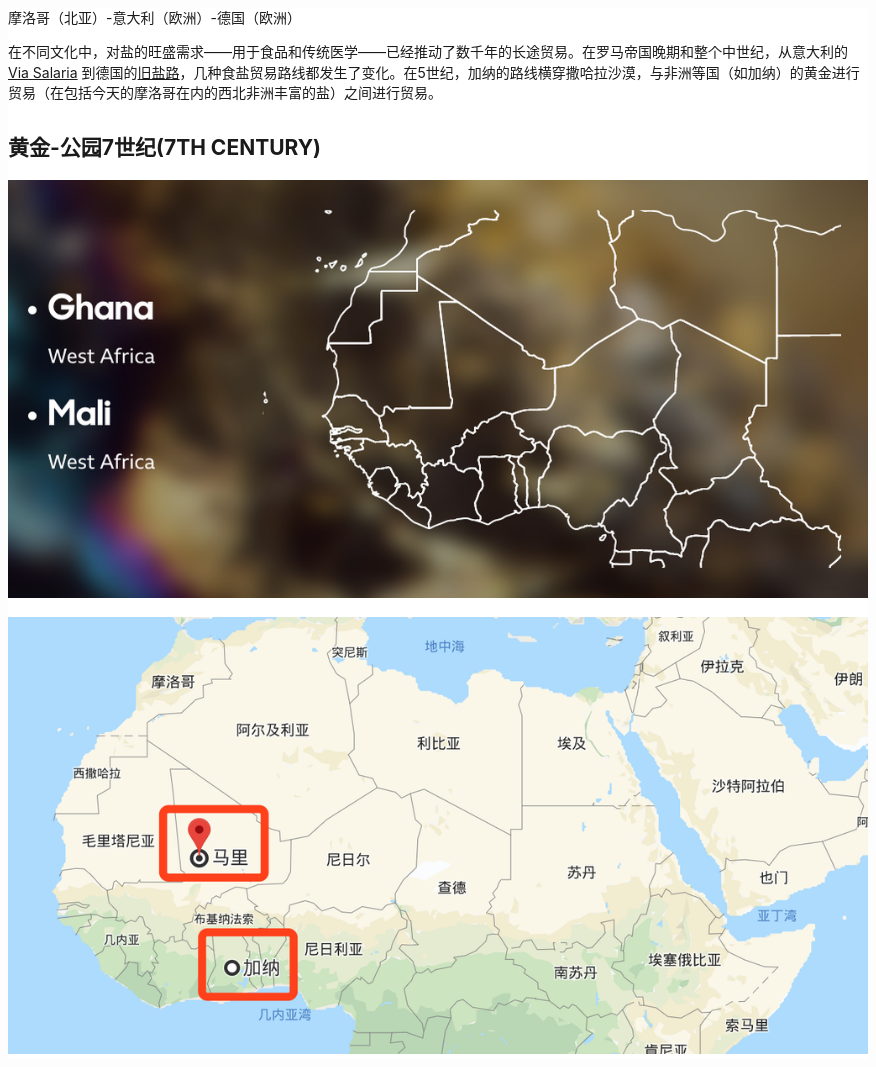 摩洛哥（北亚）-意大利（欧洲）-德国（欧洲）

在不同文化中，对盐的旺盛需求——用于食品和传统医学——已经推动了数千年的长途贸易。在罗马帝国晚期和整个中世纪，从意大利的[Via Salaria](https://en.wikipedia.org/wiki/Via_Salaria ) 到德国的[旧盐路](https://en.wikipedia.org/wiki/Old_Salt_Route )，几种食盐贸易路线都发生了变化。在5世纪，加纳的路线横穿撒哈拉沙漠，与非洲等国（如加纳）的黄金进行贸易（在包括今天的摩洛哥在内的西北非洲丰富的盐）之间进行贸易。

黄金-公园7世纪(7TH CENTURY)
--------------------------

![](bbc-made-on-earth-a-timeline-of-global-trade/017.png)

![](bbc-made-on-earth-a-timeline-of-global-trade/018.png)
